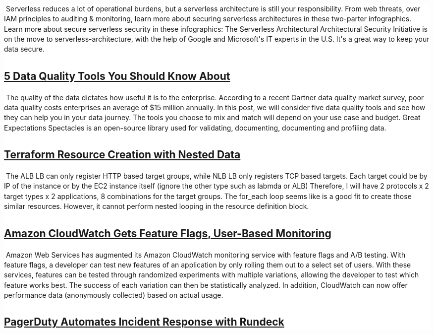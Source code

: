   

 Serverless reduces a lot of operational burdens, but a serverless architecture is still your responsibility. From web threats, over IAM principles to auditing & monitoring, learn more about securing serverless architectures in these two-parter infographics. Learn more about secure serverless security in these infographics: The Serverless Architectural Architectural Security Initiative is on the move to serverless-architecture, with the help of Google and Microsoft's IT experts in the U.S. It's a great way to keep your data secure.

  

## [5 Data Quality Tools You Should Know About](https://betterprogramming.pub/5-data-quality-tools-you-should-know-about-dacc38aa6ba8)

  

 The quality of the data dictates how useful it is to the enterprise. According to a recent Gartner data quality market survey, poor data quality costs enterprises an average of $15 million annually. In this post, we will consider five data quality tools and see how they can help you in your data journey. The tools you choose to mix and match will depend on your use case and budget. Great Expectations Spectacles is an open-source library used for validating, documenting, documenting and profiling data.

  

## [Terraform Resource Creation with Nested Data](https://itnext.io/terraform-resource-creation-with-nested-data-92af9a9f96ea)

  

 The ALB LB can only register HTTP based target groups, while NLB LB only registers TCP based targets. Each target could be by IP of the instance or by the EC2 instance itself (ignore the other type such as labmda or ALB) Therefore, I will have 2 protocols x 2 target types x 2 applications, 8 combinations for the target groups. The for_each loop seems like is a good fit to create those similar resources. However, it cannot perform nested looping in the resource definition block.

  

## [Amazon CloudWatch Gets Feature Flags, User-Based Monitoring](https://thenewstack.io/amazon-cloudwatch-gets-feature-flags-user-based-monitoring/)

  

 Amazon Web Services has augmented its Amazon CloudWatch monitoring service with feature flags and A/B testing. With feature flags, a developer can test new features of an application by only rolling them out to a select set of users. With these services, features can be tested through randomized experiments with multiple variations, allowing the developer to test which feature works best. The success of each variation can then be statistically analyzed. In addition, CloudWatch can now offer performance data (anonymously collected) based on actual usage.

  

## [PagerDuty Automates Incident Response with Rundeck](https://thenewstack.io/pagerduty-automates-incident-response-with-rundeck/)
